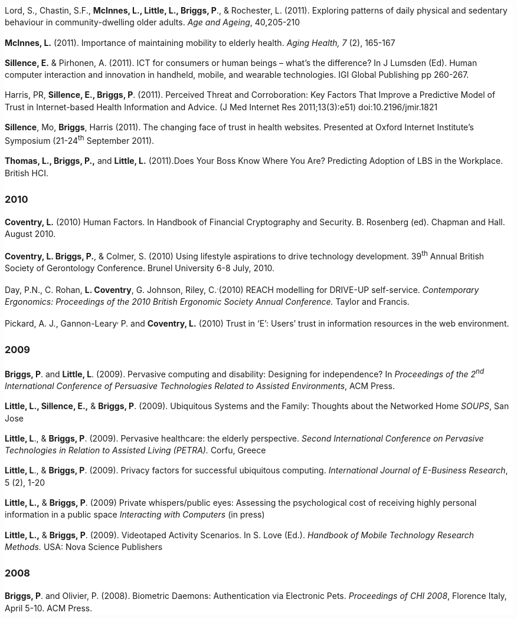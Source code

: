 Lord, S., Chastin, S.F., <strong>McInnes, L., Little, L., Briggs, P</strong>., &amp; Rochester, L. (2011). Exploring patterns of daily physical and sedentary behaviour in community-dwelling older adults. <em>Age and Ageing</em>, 40,205-210

<strong>McInnes, L.</strong> (2011). Importance of maintaining mobility to elderly health. <em>Aging Health, 7</em> (2), 165-167

<strong>Sillence, E.</strong> &amp; Pirhonen, A. (2011). ICT for consumers or human beings – what’s the difference? In J Lumsden (Ed). Human computer interaction and innovation in handheld, mobile, and wearable technologies. IGI Global Publishing pp 260-267.

Harris, PR, <strong>Sillence, E., Briggs, P</strong>. (2011). Perceived Threat and Corroboration: Key Factors That Improve a Predictive Model of Trust in Internet-based Health Information and Advice. (J Med Internet Res 2011;13(3):e51) doi:10.2196/jmir.1821

<strong>Sillence</strong>, Mo, <strong>Briggs</strong>, Harris (2011). The changing face of trust in health websites. Presented at Oxford Internet Institute’s Symposium (21-24<sup>th</sup> September 2011).

<strong>Thomas, L., Briggs, P.,</strong> and <strong>Little, L.</strong> (2011).Does Your Boss Know Where You Are? Predicting Adoption of LBS in the Workplace. British HCI.
<h3 class="title-sub">2010</h3>
<strong>Coventry, L.</strong> (2010) Human Factors. In Handbook of Financial Cryptography and Security. B. Rosenberg (ed). Chapman and Hall. August 2010.

<strong>Coventry, L. Briggs, P.</strong>, &amp; Colmer, S. (2010) Using lifestyle aspirations to drive technology development. 39<sup>th</sup> Annual British Society of Gerontology Conference. Brunel University 6-8 July, 2010.

Day, P.N., C. Rohan, <strong>L. Coventry</strong>, G. Johnson, Riley, C.<sup>.</sup>(2010) REACH modelling for DRIVE-UP self-service. <em>Contemporary Ergonomics: Proceedings of the 2010 British Ergonomic Society Annual Conference. </em>Taylor and Francis.

Pickard, A. J., Gannon-Leary<sup>, </sup>P. and <strong>Coventry, L.</strong> (2010) Trust in ‘E’: Users’ trust in information resources in the web environment.
<h3 class="title-sub">2009</h3>
<strong>Briggs, P</strong>. and <strong>Little, L</strong>. (2009). Pervasive computing and disability: Designing for independence? In <em>Proceedings of the 2<sup>nd</sup> International Conference of Persuasive Technologies Related to Assisted Environments</em>, ACM Press.

<strong>Little, L., Sillence, E.,</strong> &amp; <strong>Briggs, P</strong>. (2009). Ubiquitous Systems and the Family: Thoughts about the Networked Home <em>SOUPS</em>, San Jose

<strong>Little, L</strong>., &amp; <strong>Briggs, P</strong>. (2009). Pervasive healthcare: the elderly perspective. <em>Second International Conference on Pervasive Technologies in Relation to Assisted Living (PETRA).</em> Corfu, Greece

<strong>Little, L</strong>., &amp; <strong>Briggs, P</strong>. (2009). Privacy factors for successful ubiquitous computing. <em>International Journal of E-Business Research</em>, 5 (2), 1-20

<strong>Little, L.,</strong> &amp; <strong>Briggs, P</strong>. (2009) Private whispers/public eyes: Assessing the psychological cost of receiving highly personal information in a public space <em>Interacting with Computers</em> (in press)

<strong>Little, L.,</strong> &amp; <strong>Briggs, P</strong>. (2009). Videotaped Activity Scenarios. In S. Love (Ed.). <em>Handbook of Mobile Technology Research Methods.</em> USA: Nova Science Publishers
<h3 class="title-sub">2008</h3>
<strong>Briggs, P</strong>. and Olivier, P. (2008). Biometric Daemons: Authentication via Electronic Pets. <em>Proceedings of CHI 2008</em>, Florence Italy, April 5-10. ACM Press.
